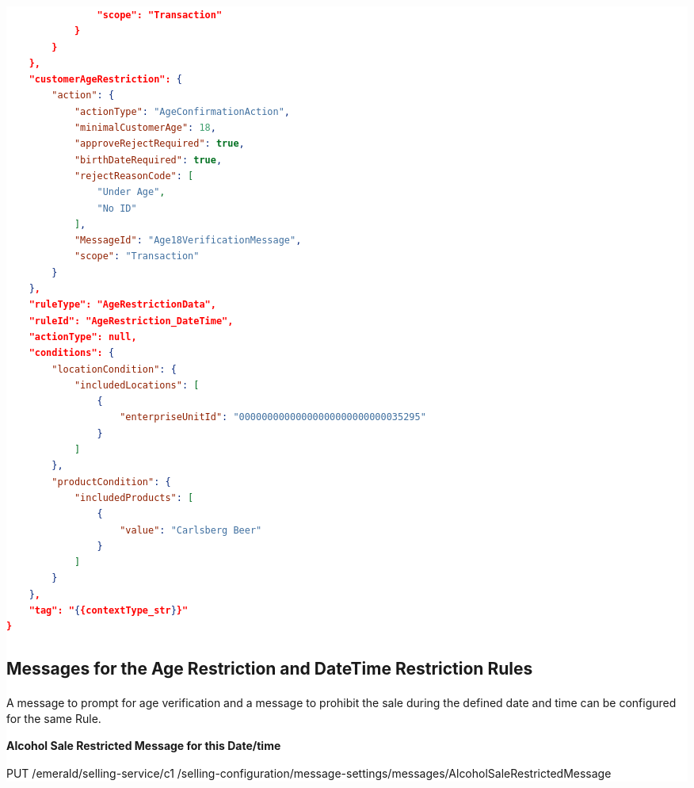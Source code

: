 ```json
                "scope": "Transaction"
            }
        }
    },
    "customerAgeRestriction": {
        "action": {
            "actionType": "AgeConfirmationAction",
            "minimalCustomerAge": 18,
            "approveRejectRequired": true,
            "birthDateRequired": true,
            "rejectReasonCode": [
                "Under Age",
                "No ID"
            ],
            "MessageId": "Age18VerificationMessage",
            "scope": "Transaction"
        }
    },
    "ruleType": "AgeRestrictionData",
    "ruleId": "AgeRestriction_DateTime",
    "actionType": null,
    "conditions": {
        "locationCondition": {
            "includedLocations": [
                {
                    "enterpriseUnitId": "00000000000000000000000000035295"
                }
            ]
        },
        "productCondition": {
            "includedProducts": [
                {
                    "value": "Carlsberg Beer"
                }
            ]
        }
    },
    "tag": "{{contextType_str}}"
}
```

## Messages for the Age Restriction and DateTime Restriction Rules

A message to prompt for age verification and a message to prohibit the sale during the defined date and time can be configured for the same Rule.

**Alcohol Sale Restricted Message for this Date/time**

PUT
/emerald/selling-service/c1 /selling-configuration/message-settings/messages/AlcoholSaleRestrictedMessage 
